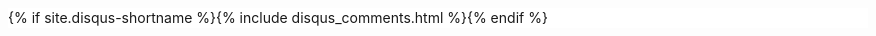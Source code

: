 

[0]: https://ko.wikipedia.org/wiki/마크다운 "wikipedia"
[1]: https://ko.wikipedia.org/wiki/억음_부호 "wikipedia"
[2]: https://en.wikipedia.org/wiki/Vertical_bar#Computing "wikipedia"
[3]: https://atomic0x90.github.io/ "home"
[4]: https://atomic0x90.github.io/posts/ "posts"

[00]: https://ko.wikipedia.org/wiki/쌍점#컴퓨터에서의_사용 "wikipedia"
[01]: https://atomic0x90.github.io/c-language/2019/05/23/C언어의-특징과-기본-구조.html "C언어의 특징과 기본 구조"
[02]: https://atomic0x90.github.io/c-language/2019/05/28/C언어-이스케이프-시퀀스-escape-sequence.html "C언어 이스케이프 시퀀스(escape sequence)"



{% if site.disqus-shortname %}{% include disqus_comments.html %}{% endif %}


[variable]: https://github.com
[100]: https://www.naver.com/ "naver로 이동 합니다."
[variable]: https://github.com
[100]: https://www.naver.com/ "naver로 이동 합니다."
[header]: {{site.baseurl}}/assets/header_image.jpg "My page header img"
[img link]: {{site.baseurl}}/assets/logo.png "My page home img"
[test link]: https://github.com/atomic0x90/atomic0x90.github.io/tree/master/assets
[header]: {{site.baseurl}}/assets/header_image.jpg "My page header img"
[img link]: {{site.baseurl}}/assets/logo.png "My github page with pictures"
[test link]: https://github.com/atomic0x90/atomic0x90.github.io/tree/master/assets
